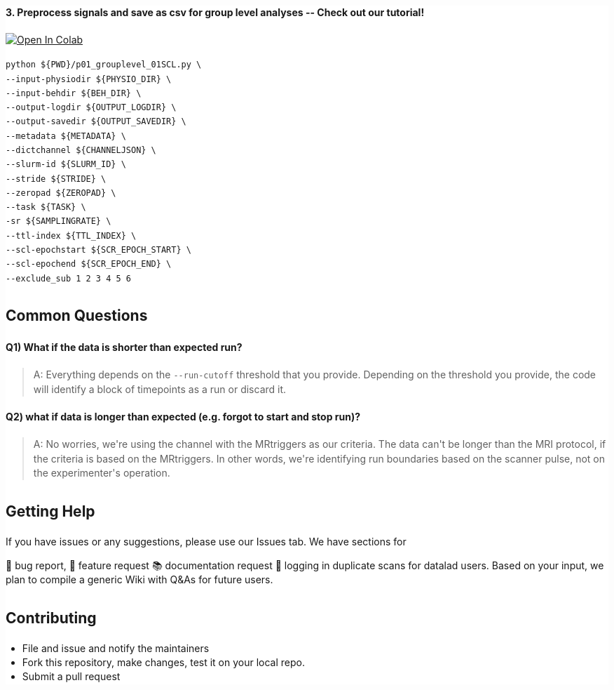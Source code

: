 #### 3. Preprocess signals and save as csv for group level analyses -- Check out our tutorial!
[![Open In Colab](https://colab.research.google.com/assets/colab-badge.svg)](https://colab.research.google.com/github/spatialtopology/spacetop-prep/blob/master/spacetop_prep/physio/walkthrough_p01_grouplevel.ipynb)
<br>
```
python ${PWD}/p01_grouplevel_01SCL.py \
--input-physiodir ${PHYSIO_DIR} \
--input-behdir ${BEH_DIR} \
--output-logdir ${OUTPUT_LOGDIR} \
--output-savedir ${OUTPUT_SAVEDIR} \
--metadata ${METADATA} \
--dictchannel ${CHANNELJSON} \
--slurm-id ${SLURM_ID} \
--stride ${STRIDE} \
--zeropad ${ZEROPAD} \
--task ${TASK} \
-sr ${SAMPLINGRATE} \
--ttl-index ${TTL_INDEX} \
--scl-epochstart ${SCR_EPOCH_START} \
--scl-epochend ${SCR_EPOCH_END} \
--exclude_sub 1 2 3 4 5 6
```






Common Questions
------------------
#### Q1) What if the data is shorter than expected run?
> A: Everything depends on the `--run-cutoff` threshold that you provide. Depending on the threshold you provide, the code will identify a block of timepoints as a run or discard it.

#### Q2) what if data is longer than expected (e.g. forgot to start and stop run)?
> A: No worries, we're using the channel with the MRtriggers as our criteria.
The data can't be longer than the MRI protocol, if the criteria is based on the MRtriggers. In other words, we're identifying run boundaries based on the scanner pulse, not on the experimenter's operation.

Getting Help
------------------
If you have issues or any suggestions, please use our Issues tab. We have sections for

🐞 bug report,
💎 feature request
📚 documentation request
🧠 logging in duplicate scans for datalad users.
Based on your input, we plan to compile a generic Wiki with Q&As for future users.

Contributing
------------------
* File and issue and notify the maintainers
* Fork this repository, make changes, test it on your local repo.
* Submit a pull request
